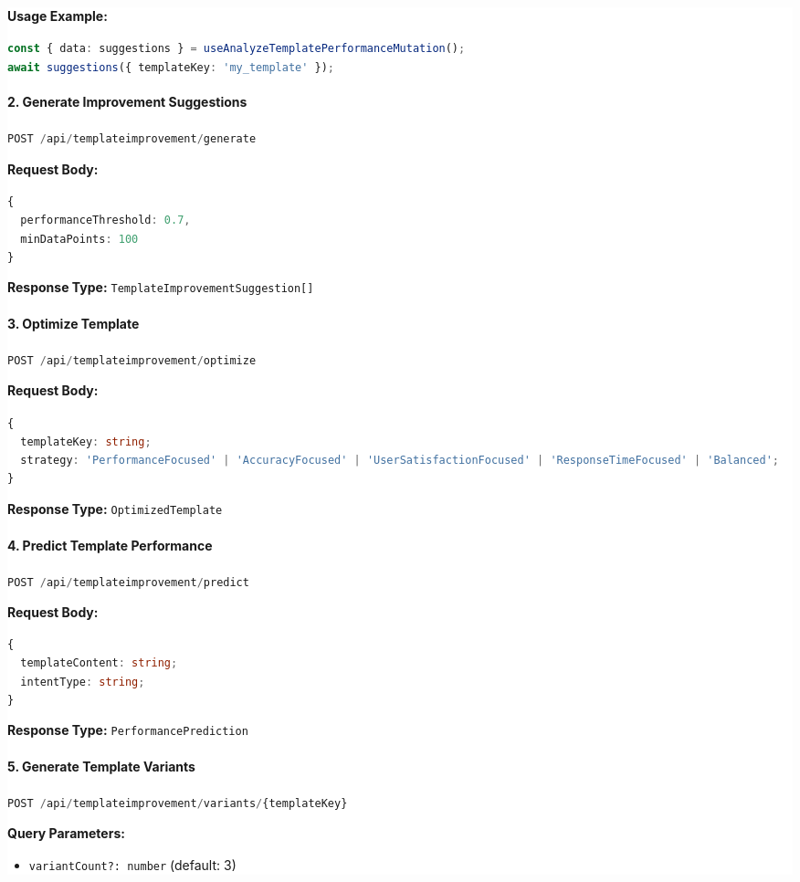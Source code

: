 **Usage Example:**
```typescript
const { data: suggestions } = useAnalyzeTemplatePerformanceMutation();
await suggestions({ templateKey: 'my_template' });
```

#### 2. Generate Improvement Suggestions
```typescript
POST /api/templateimprovement/generate
```

**Request Body:**
```typescript
{
  performanceThreshold: 0.7,
  minDataPoints: 100
}
```

**Response Type:** `TemplateImprovementSuggestion[]`

#### 3. Optimize Template
```typescript
POST /api/templateimprovement/optimize
```

**Request Body:**
```typescript
{
  templateKey: string;
  strategy: 'PerformanceFocused' | 'AccuracyFocused' | 'UserSatisfactionFocused' | 'ResponseTimeFocused' | 'Balanced';
}
```

**Response Type:** `OptimizedTemplate`

#### 4. Predict Template Performance
```typescript
POST /api/templateimprovement/predict
```

**Request Body:**
```typescript
{
  templateContent: string;
  intentType: string;
}
```

**Response Type:** `PerformancePrediction`

#### 5. Generate Template Variants
```typescript
POST /api/templateimprovement/variants/{templateKey}
```

**Query Parameters:**
- `variantCount?: number` (default: 3)
